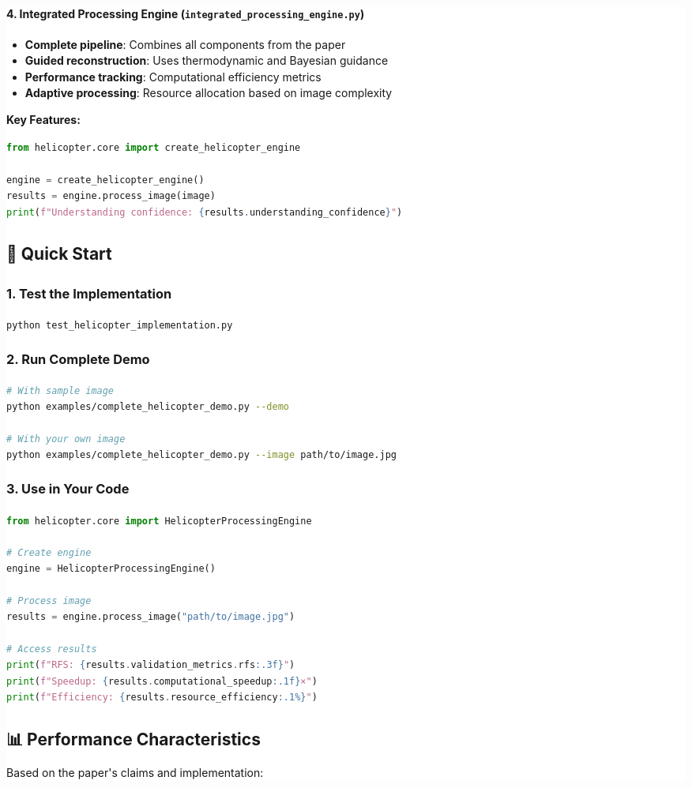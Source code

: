 #### 4. Integrated Processing Engine (`integrated_processing_engine.py`)
- **Complete pipeline**: Combines all components from the paper
- **Guided reconstruction**: Uses thermodynamic and Bayesian guidance
- **Performance tracking**: Computational efficiency metrics
- **Adaptive processing**: Resource allocation based on image complexity

**Key Features:**
```python
from helicopter.core import create_helicopter_engine

engine = create_helicopter_engine()
results = engine.process_image(image)
print(f"Understanding confidence: {results.understanding_confidence}")
```

## 🚀 Quick Start

### 1. Test the Implementation
```bash
python test_helicopter_implementation.py
```

### 2. Run Complete Demo
```bash
# With sample image
python examples/complete_helicopter_demo.py --demo

# With your own image
python examples/complete_helicopter_demo.py --image path/to/image.jpg
```

### 3. Use in Your Code
```python
from helicopter.core import HelicopterProcessingEngine

# Create engine
engine = HelicopterProcessingEngine()

# Process image
results = engine.process_image("path/to/image.jpg")

# Access results
print(f"RFS: {results.validation_metrics.rfs:.3f}")
print(f"Speedup: {results.computational_speedup:.1f}×")
print(f"Efficiency: {results.resource_efficiency:.1%}")
```

## 📊 Performance Characteristics

Based on the paper's claims and implementation:
